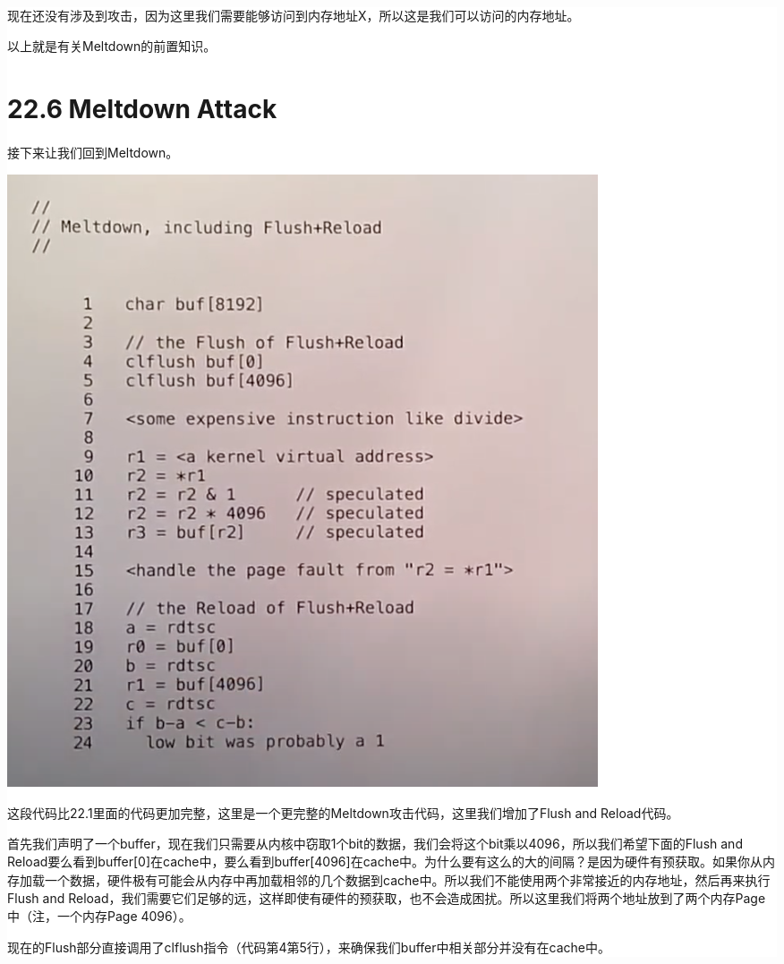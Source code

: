 现在还没有涉及到攻击，因为这里我们需要能够访问到内存地址X，所以这是我们可以访问的内存地址。

以上就是有关Meltdown的前置知识。

# 22.6 Meltdown Attack

接下来让我们回到Meltdown。

![](../images/image%20%28870%29.png)

这段代码比22.1里面的代码更加完整，这里是一个更完整的Meltdown攻击代码，这里我们增加了Flush and Reload代码。

首先我们声明了一个buffer，现在我们只需要从内核中窃取1个bit的数据，我们会将这个bit乘以4096，所以我们希望下面的Flush and Reload要么看到buffer\[0\]在cache中，要么看到buffer\[4096\]在cache中。为什么要有这么的大的间隔？是因为硬件有预获取。如果你从内存加载一个数据，硬件极有可能会从内存中再加载相邻的几个数据到cache中。所以我们不能使用两个非常接近的内存地址，然后再来执行Flush and Reload，我们需要它们足够的远，这样即使有硬件的预获取，也不会造成困扰。所以这里我们将两个地址放到了两个内存Page中（注，一个内存Page 4096）。

现在的Flush部分直接调用了clflush指令（代码第4第5行），来确保我们buffer中相关部分并没有在cache中。
